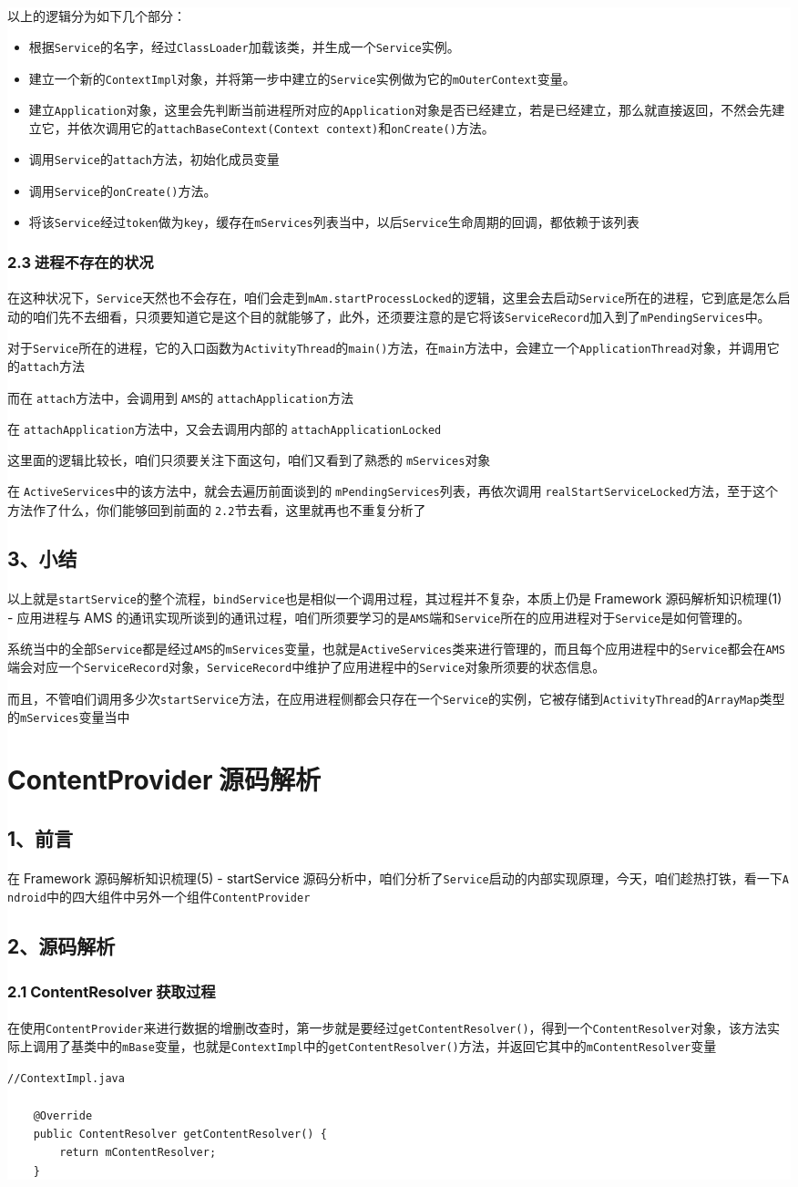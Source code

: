 以上的逻辑分为如下几个部分：

- 根据`Service`的名字，经过`ClassLoader`加载该类，并生成一个`Service`实例。
- 建立一个新的`ContextImpl`对象，并将第一步中建立的`Service`实例做为它的`mOuterContext`变量。
- 建立`Application`对象，这里会先判断当前进程所对应的`Application`对象是否已经建立，若是已经建立，那么就直接返回，不然会先建立它，并依次调用它的`attachBaseContext(Context context)`和`onCreate()`方法。
- 调用`Service`的`attach`方法，初始化成员变量

- 调用`Service`的`onCreate()`方法。
- 将该`Service`经过`token`做为`key`，缓存在`mServices`列表当中，以后`Service`生命周期的回调，都依赖于该列表

### 2.3 进程不存在的状况

在这种状况下，`Service`天然也不会存在，咱们会走到`mAm.startProcessLocked`的逻辑，这里会去启动`Service`所在的进程，它到底是怎么启动的咱们先不去细看，只须要知道它是这个目的就能够了，此外，还须要注意的是它将该`ServiceRecord`加入到了`mPendingServices`中。

对于`Service`所在的进程，它的入口函数为`ActivityThread`的`main()`方法，在`main`方法中，会建立一个`ApplicationThread`对象，并调用它的`attach`方法

而在 `attach`方法中，会调用到 `AMS`的 `attachApplication`方法

在 `attachApplication`方法中，又会去调用内部的 `attachApplicationLocked`

这里面的逻辑比较长，咱们只须要关注下面这句，咱们又看到了熟悉的 `mServices`对象

在 `ActiveServices`中的该方法中，就会去遍历前面谈到的 `mPendingServices`列表，再依次调用 `realStartServiceLocked`方法，至于这个方法作了什么，你们能够回到前面的 `2.2`节去看，这里就再也不重复分析了

## 3、小结

以上就是`startService`的整个流程，`bindService`也是相似一个调用过程，其过程并不复杂，本质上仍是 Framework 源码解析知识梳理(1) - 应用进程与 AMS 的通讯实现所谈到的通讯过程，咱们所须要学习的是`AMS`端和`Service`所在的应用进程对于`Service`是如何管理的。

系统当中的全部`Service`都是经过`AMS`的`mServices`变量，也就是`ActiveServices`类来进行管理的，而且每个应用进程中的`Service`都会在`AMS`端会对应一个`ServiceRecord`对象，`ServiceRecord`中维护了应用进程中的`Service`对象所须要的状态信息。

而且，不管咱们调用多少次`startService`方法，在应用进程侧都会只存在一个`Service`的实例，它被存储到`ActivityThread`的`ArrayMap`类型的`mServices`变量当中

# ContentProvider 源码解析

## 1、前言

在 Framework 源码解析知识梳理(5) - startService 源码分析中，咱们分析了`Service`启动的内部实现原理，今天，咱们趁热打铁，看一下`Android`中的四大组件中另外一个组件`ContentProvider`

## 2、源码解析

### 2.1 ContentResolver 获取过程

在使用`ContentProvider`来进行数据的增删改查时，第一步就是要经过`getContentResolver()`，得到一个`ContentResolver`对象，该方法实际上调用了基类中的`mBase`变量，也就是`ContextImpl`中的`getContentResolver()`方法，并返回它其中的`mContentResolver`变量

```
//ContextImpl.java

    @Override
    public ContentResolver getContentResolver() {
        return mContentResolver;
    }
```
